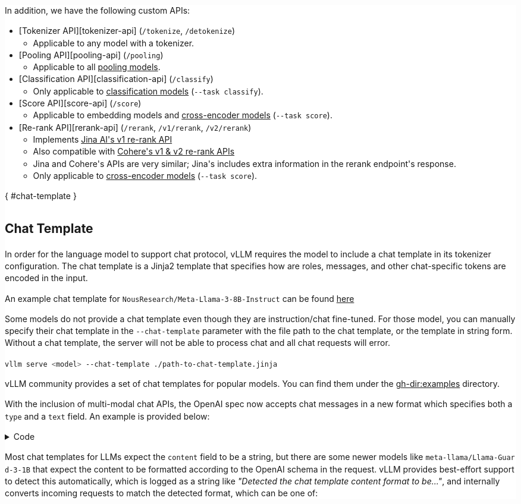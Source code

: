 In addition, we have the following custom APIs:

- [Tokenizer API][tokenizer-api] (`/tokenize`, `/detokenize`)
    - Applicable to any model with a tokenizer.
- [Pooling API][pooling-api] (`/pooling`)
    - Applicable to all [pooling models](../models/pooling_models.md).
- [Classification API][classification-api] (`/classify`)
    - Only applicable to [classification models](../models/pooling_models.md) (`--task classify`).
- [Score API][score-api] (`/score`)
    - Applicable to embedding models and [cross-encoder models](../models/pooling_models.md) (`--task score`).
- [Re-rank API][rerank-api] (`/rerank`, `/v1/rerank`, `/v2/rerank`)
    - Implements [Jina AI's v1 re-rank API](https://jina.ai/reranker/)
    - Also compatible with [Cohere's v1 & v2 re-rank APIs](https://docs.cohere.com/v2/reference/rerank)
    - Jina and Cohere's APIs are very similar; Jina's includes extra information in the rerank endpoint's response.
    - Only applicable to [cross-encoder models](../models/pooling_models.md) (`--task score`).

[](){ #chat-template }

## Chat Template

In order for the language model to support chat protocol, vLLM requires the model to include
a chat template in its tokenizer configuration. The chat template is a Jinja2 template that
specifies how are roles, messages, and other chat-specific tokens are encoded in the input.

An example chat template for `NousResearch/Meta-Llama-3-8B-Instruct` can be found [here](https://github.com/meta-llama/llama3?tab=readme-ov-file#instruction-tuned-models)

Some models do not provide a chat template even though they are instruction/chat fine-tuned. For those model,
you can manually specify their chat template in the `--chat-template` parameter with the file path to the chat
template, or the template in string form. Without a chat template, the server will not be able to process chat
and all chat requests will error.

```bash
vllm serve <model> --chat-template ./path-to-chat-template.jinja
```

vLLM community provides a set of chat templates for popular models. You can find them under the <gh-dir:examples> directory.

With the inclusion of multi-modal chat APIs, the OpenAI spec now accepts chat messages in a new format which specifies
both a `type` and a `text` field. An example is provided below:

<details><summary>Code</summary></details>

Most chat templates for LLMs expect the `content` field to be a string, but there are some newer models like
`meta-llama/Llama-Guard-3-1B` that expect the content to be formatted according to the OpenAI schema in the
request. vLLM provides best-effort support to detect this automatically, which is logged as a string like
*"Detected the chat template content format to be..."*, and internally converts incoming requests to match
the detected format, which can be one of:

